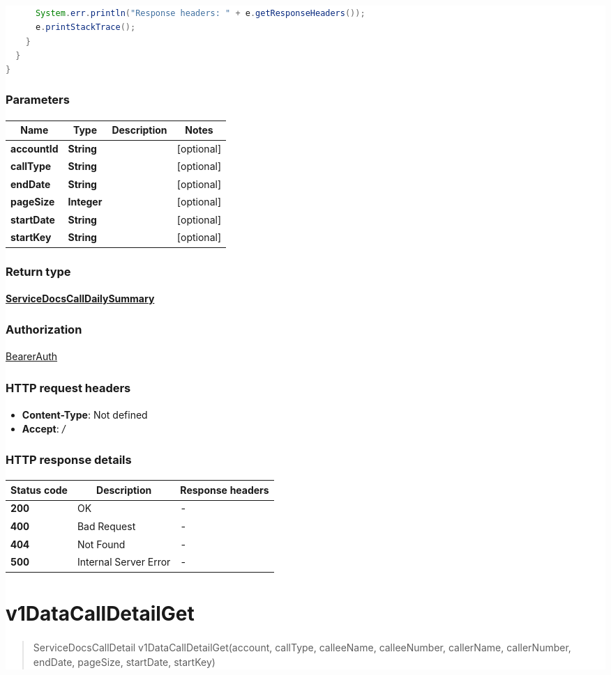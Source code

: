 ```java
      System.err.println("Response headers: " + e.getResponseHeaders());
      e.printStackTrace();
    }
  }
}
```

### Parameters

| Name | Type | Description  | Notes |
|------------- | ------------- | ------------- | -------------|
| **accountId** | **String**|  | [optional] |
| **callType** | **String**|  | [optional] |
| **endDate** | **String**|  | [optional] |
| **pageSize** | **Integer**|  | [optional] |
| **startDate** | **String**|  | [optional] |
| **startKey** | **String**|  | [optional] |

### Return type

[**ServiceDocsCallDailySummary**](ServiceDocsCallDailySummary.md)

### Authorization

[BearerAuth](../README.md#BearerAuth)

### HTTP request headers

 - **Content-Type**: Not defined
 - **Accept**: */*

### HTTP response details
| Status code | Description | Response headers |
|-------------|-------------|------------------|
| **200** | OK |  -  |
| **400** | Bad Request |  -  |
| **404** | Not Found |  -  |
| **500** | Internal Server Error |  -  |

<a id="v1DataCallDetailGet"></a>
# **v1DataCallDetailGet**
> ServiceDocsCallDetail v1DataCallDetailGet(account, callType, calleeName, calleeNumber, callerName, callerNumber, endDate, pageSize, startDate, startKey)
